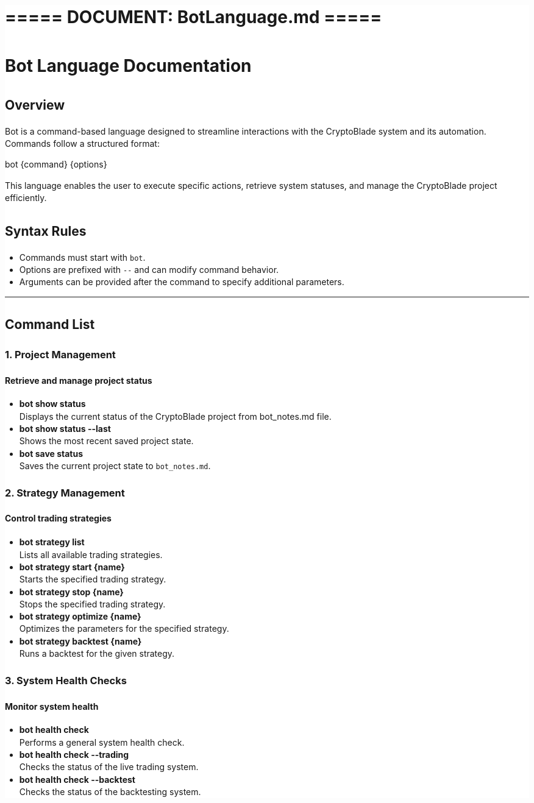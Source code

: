 ﻿
# ===== DOCUMENT: BotLanguage.md =====
# Bot Language Documentation

## Overview
Bot is a command-based language designed to streamline interactions with the CryptoBlade system and its automation. Commands follow a structured format:

bot {command} {options}

This language enables the user to execute specific actions, retrieve system statuses, and manage the CryptoBlade project efficiently.

## Syntax Rules
- Commands must start with `bot`.
- Options are prefixed with `--` and can modify command behavior.
- Arguments can be provided after the command to specify additional parameters.

---

## Command List

### 1. **Project Management**
#### Retrieve and manage project status
- **bot show status**  
  Displays the current status of the CryptoBlade project from bot_notes.md file.
- **bot show status --last**  
  Shows the most recent saved project state.
- **bot save status**  
  Saves the current project state to `bot_notes.md`.

### 2. **Strategy Management**
#### Control trading strategies
- **bot strategy list**  
  Lists all available trading strategies.
- **bot strategy start {name}**  
  Starts the specified trading strategy.
- **bot strategy stop {name}**  
  Stops the specified trading strategy.
- **bot strategy optimize {name}**  
  Optimizes the parameters for the specified strategy.
- **bot strategy backtest {name}**  
  Runs a backtest for the given strategy.

### 3. **System Health Checks**
#### Monitor system health
- **bot health check**  
  Performs a general system health check.
- **bot health check --trading**  
  Checks the status of the live trading system.
- **bot health check --backtest**  
  Checks the status of the backtesting system.
